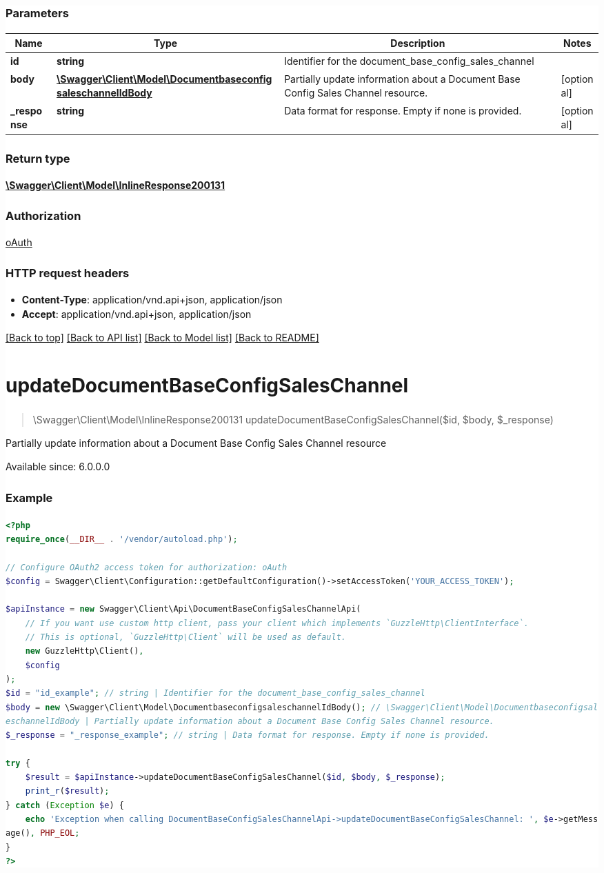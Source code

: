 ### Parameters

Name | Type | Description  | Notes
------------- | ------------- | ------------- | -------------
 **id** | **string**| Identifier for the document_base_config_sales_channel |
 **body** | [**\Swagger\Client\Model\DocumentbaseconfigsaleschannelIdBody**](../Model/DocumentbaseconfigsaleschannelIdBody.md)| Partially update information about a Document Base Config Sales Channel resource. | [optional]
 **_response** | **string**| Data format for response. Empty if none is provided. | [optional]

### Return type

[**\Swagger\Client\Model\InlineResponse200131**](../Model/InlineResponse200131.md)

### Authorization

[oAuth](../../README.md#oAuth)

### HTTP request headers

 - **Content-Type**: application/vnd.api+json, application/json
 - **Accept**: application/vnd.api+json, application/json

[[Back to top]](#) [[Back to API list]](../../README.md#documentation-for-api-endpoints) [[Back to Model list]](../../README.md#documentation-for-models) [[Back to README]](../../README.md)

# **updateDocumentBaseConfigSalesChannel**
> \Swagger\Client\Model\InlineResponse200131 updateDocumentBaseConfigSalesChannel($id, $body, $_response)

Partially update information about a Document Base Config Sales Channel resource

Available since: 6.0.0.0

### Example
```php
<?php
require_once(__DIR__ . '/vendor/autoload.php');

// Configure OAuth2 access token for authorization: oAuth
$config = Swagger\Client\Configuration::getDefaultConfiguration()->setAccessToken('YOUR_ACCESS_TOKEN');

$apiInstance = new Swagger\Client\Api\DocumentBaseConfigSalesChannelApi(
    // If you want use custom http client, pass your client which implements `GuzzleHttp\ClientInterface`.
    // This is optional, `GuzzleHttp\Client` will be used as default.
    new GuzzleHttp\Client(),
    $config
);
$id = "id_example"; // string | Identifier for the document_base_config_sales_channel
$body = new \Swagger\Client\Model\DocumentbaseconfigsaleschannelIdBody(); // \Swagger\Client\Model\DocumentbaseconfigsaleschannelIdBody | Partially update information about a Document Base Config Sales Channel resource.
$_response = "_response_example"; // string | Data format for response. Empty if none is provided.

try {
    $result = $apiInstance->updateDocumentBaseConfigSalesChannel($id, $body, $_response);
    print_r($result);
} catch (Exception $e) {
    echo 'Exception when calling DocumentBaseConfigSalesChannelApi->updateDocumentBaseConfigSalesChannel: ', $e->getMessage(), PHP_EOL;
}
?>
```